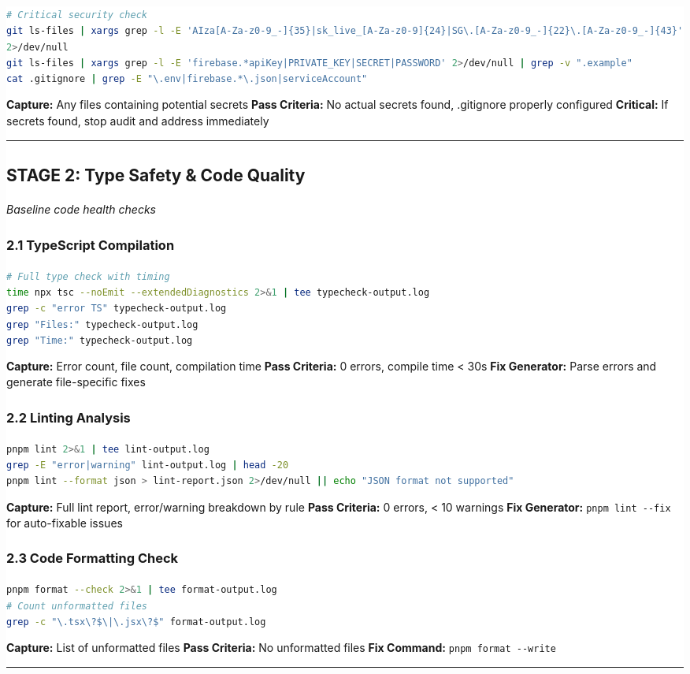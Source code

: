 ```bash
# Critical security check
git ls-files | xargs grep -l -E 'AIza[A-Za-z0-9_-]{35}|sk_live_[A-Za-z0-9]{24}|SG\.[A-Za-z0-9_-]{22}\.[A-Za-z0-9_-]{43}' 2>/dev/null
git ls-files | xargs grep -l -E 'firebase.*apiKey|PRIVATE_KEY|SECRET|PASSWORD' 2>/dev/null | grep -v ".example"
cat .gitignore | grep -E "\.env|firebase.*\.json|serviceAccount"
```

**Capture:** Any files containing potential secrets
**Pass Criteria:** No actual secrets found, .gitignore properly configured
**Critical:** If secrets found, stop audit and address immediately

---

## STAGE 2: Type Safety & Code Quality

_Baseline code health checks_

### 2.1 TypeScript Compilation

```bash
# Full type check with timing
time npx tsc --noEmit --extendedDiagnostics 2>&1 | tee typecheck-output.log
grep -c "error TS" typecheck-output.log
grep "Files:" typecheck-output.log
grep "Time:" typecheck-output.log
```

**Capture:** Error count, file count, compilation time
**Pass Criteria:** 0 errors, compile time < 30s
**Fix Generator:** Parse errors and generate file-specific fixes

### 2.2 Linting Analysis

```bash
pnpm lint 2>&1 | tee lint-output.log
grep -E "error|warning" lint-output.log | head -20
pnpm lint --format json > lint-report.json 2>/dev/null || echo "JSON format not supported"
```

**Capture:** Full lint report, error/warning breakdown by rule
**Pass Criteria:** 0 errors, < 10 warnings
**Fix Generator:** `pnpm lint --fix` for auto-fixable issues

### 2.3 Code Formatting Check

```bash
pnpm format --check 2>&1 | tee format-output.log
# Count unformatted files
grep -c "\.tsx\?$\|\.jsx\?$" format-output.log
```

**Capture:** List of unformatted files
**Pass Criteria:** No unformatted files
**Fix Command:** `pnpm format --write`

---